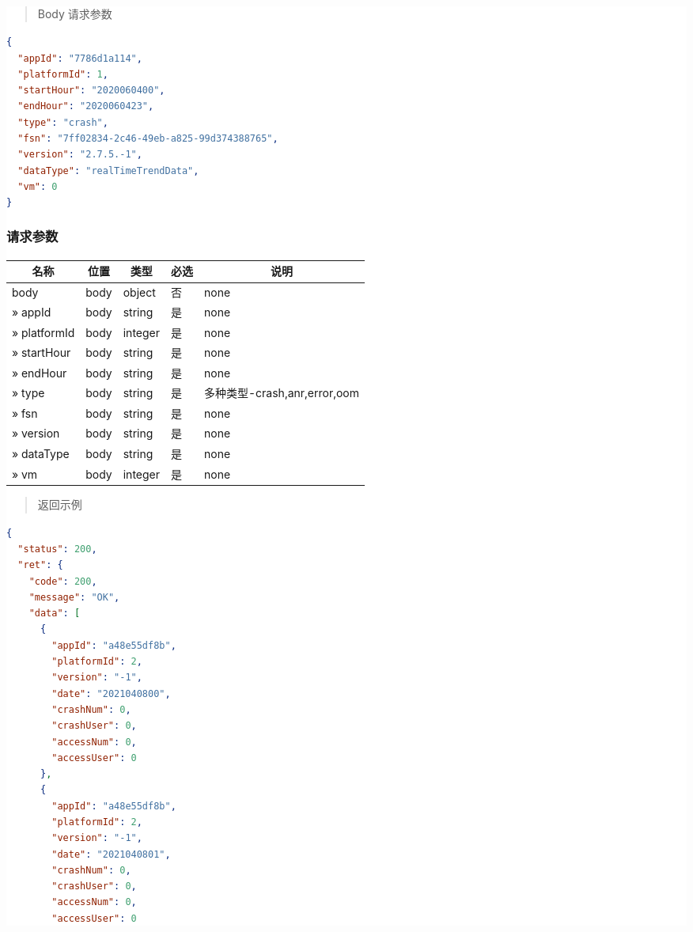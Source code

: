 > Body 请求参数

```json
{
  "appId": "7786d1a114",
  "platformId": 1,
  "startHour": "2020060400",
  "endHour": "2020060423",
  "type": "crash",
  "fsn": "7ff02834-2c46-49eb-a825-99d374388765",
  "version": "2.7.5.-1",
  "dataType": "realTimeTrendData",
  "vm": 0
}
```

### 请求参数

|名称|位置|类型|必选|说明|
|---|---|---|---|---|
|body|body|object| 否 |none|
|» appId|body|string| 是 |none|
|» platformId|body|integer| 是 |none|
|» startHour|body|string| 是 |none|
|» endHour|body|string| 是 |none|
|» type|body|string| 是 |多种类型-crash,anr,error,oom|
|» fsn|body|string| 是 |none|
|» version|body|string| 是 |none|
|» dataType|body|string| 是 |none|
|» vm|body|integer| 是 |none|

> 返回示例

```json
{
  "status": 200,
  "ret": {
    "code": 200,
    "message": "OK",
    "data": [
      {
        "appId": "a48e55df8b",
        "platformId": 2,
        "version": "-1",
        "date": "2021040800",
        "crashNum": 0,
        "crashUser": 0,
        "accessNum": 0,
        "accessUser": 0
      },
      {
        "appId": "a48e55df8b",
        "platformId": 2,
        "version": "-1",
        "date": "2021040801",
        "crashNum": 0,
        "crashUser": 0,
        "accessNum": 0,
        "accessUser": 0
```